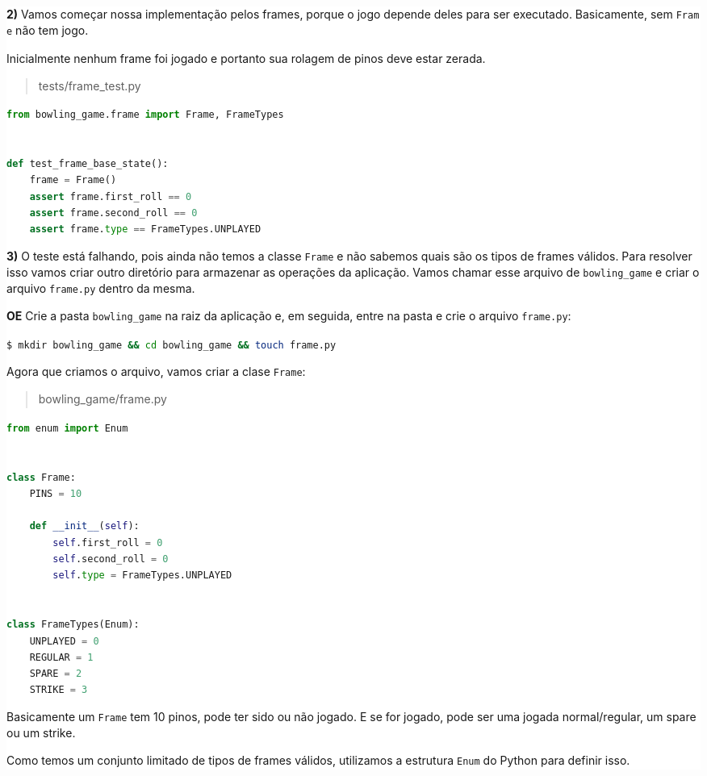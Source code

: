**2)** Vamos começar nossa implementação pelos frames, porque o jogo depende deles para ser executado. Basicamente, sem `Frame` não tem jogo.

Inicialmente nenhum frame foi jogado e portanto sua rolagem de pinos deve estar zerada.

> tests/frame_test.py

```python
from bowling_game.frame import Frame, FrameTypes


def test_frame_base_state():
    frame = Frame()
    assert frame.first_roll == 0
    assert frame.second_roll == 0
    assert frame.type == FrameTypes.UNPLAYED
```

**3)** O teste está falhando, pois ainda não temos a classe `Frame` e não sabemos quais são os tipos de frames válidos. Para resolver isso vamos criar outro diretório para armazenar as operações da aplicação. Vamos chamar esse arquivo de `bowling_game` e criar o arquivo `frame.py` dentro da mesma.

**OE** Crie a pasta `bowling_game` na raiz da aplicação e, em seguida, entre na pasta e crie o arquivo `frame.py`:

```bash
$ mkdir bowling_game && cd bowling_game && touch frame.py
```

Agora que criamos o arquivo, vamos criar a clase `Frame`:

> bowling_game/frame.py

```python
from enum import Enum


class Frame:
    PINS = 10

    def __init__(self):
        self.first_roll = 0
        self.second_roll = 0
        self.type = FrameTypes.UNPLAYED


class FrameTypes(Enum):
    UNPLAYED = 0
    REGULAR = 1
    SPARE = 2
    STRIKE = 3
```

Basicamente um `Frame` tem 10 pinos, pode ter sido ou não jogado. E se for jogado, pode ser uma jogada normal/regular, um spare ou um strike.

Como temos um conjunto limitado de tipos de frames válidos, utilizamos a estrutura `Enum` do Python para definir isso.
